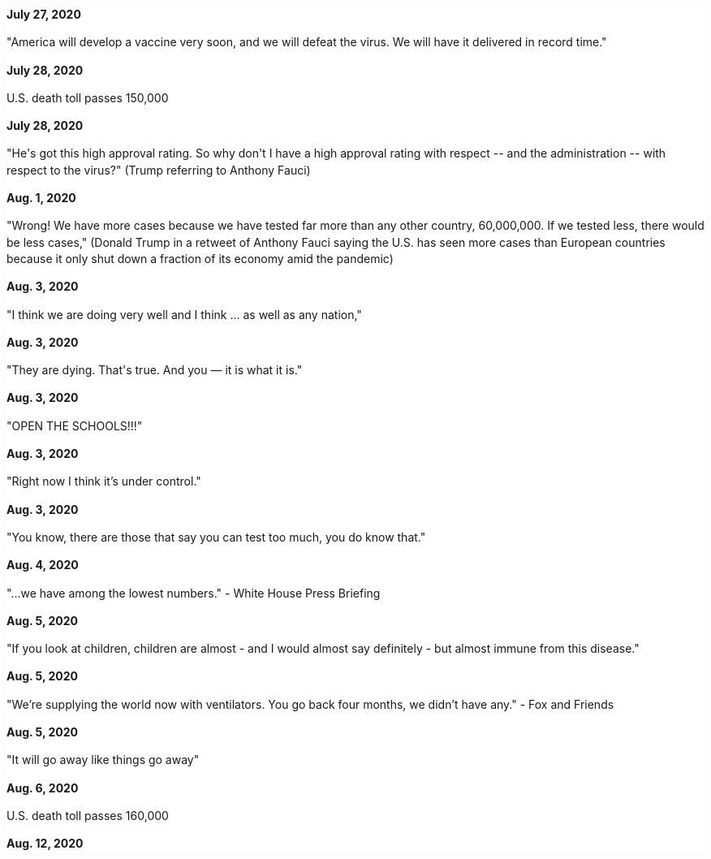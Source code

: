 **July 27, 2020**

"America will develop a vaccine very soon, and we will defeat the virus. We will have it delivered in record time."

**July 28, 2020**

U.S. death toll passes 150,000

**July 28, 2020**

"He's got this high approval rating. So why don't I have a high approval rating with respect -- and the administration -- with respect to the virus?" (Trump referring to Anthony Fauci)

**Aug. 1, 2020**

"Wrong! We have more cases because we have tested far more than any other country, 60,000,000. If we tested less, there would be less cases," (Donald Trump in a retweet of Anthony Fauci saying the U.S. has seen more cases than European countries because it only shut down a fraction of its economy amid the pandemic)

**Aug. 3, 2020**

"I think we are doing very well and I think ... as well as any nation,"

**Aug. 3, 2020**

"They are dying. That's true. And you — it is what it is."

**Aug. 3, 2020**

"OPEN THE SCHOOLS!!!"

**Aug. 3, 2020**

"Right now I think it’s under control."

**Aug. 3, 2020**

"You know, there are those that say you can test too much, you do know that."

**Aug. 4, 2020**

"...we have among the lowest numbers." - White House Press Briefing

**Aug. 5, 2020**

"If you look at children, children are almost - and I would almost say definitely - but almost immune from this disease."

**Aug. 5, 2020**

"We’re supplying the world now with ventilators. You go back four months, we didn’t have any." - Fox and Friends

**Aug. 5, 2020**

"It will go away like things go away"

**Aug. 6, 2020**

U.S. death toll passes 160,000

**Aug. 12, 2020**
